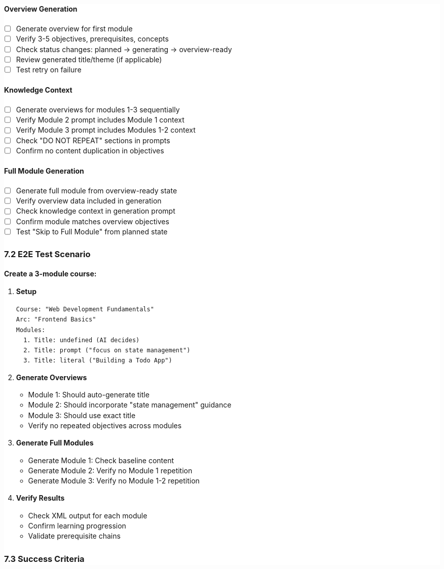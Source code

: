 #### Overview Generation
- [ ] Generate overview for first module
- [ ] Verify 3-5 objectives, prerequisites, concepts
- [ ] Check status changes: planned → generating → overview-ready
- [ ] Review generated title/theme (if applicable)
- [ ] Test retry on failure

#### Knowledge Context
- [ ] Generate overviews for modules 1-3 sequentially
- [ ] Verify Module 2 prompt includes Module 1 context
- [ ] Verify Module 3 prompt includes Modules 1-2 context
- [ ] Check "DO NOT REPEAT" sections in prompts
- [ ] Confirm no content duplication in objectives

#### Full Module Generation
- [ ] Generate full module from overview-ready state
- [ ] Verify overview data included in generation
- [ ] Check knowledge context in generation prompt
- [ ] Confirm module matches overview objectives
- [ ] Test "Skip to Full Module" from planned state

### 7.2 E2E Test Scenario

**Create a 3-module course:**

1. **Setup**
   ```
   Course: "Web Development Fundamentals"
   Arc: "Frontend Basics"
   Modules:
     1. Title: undefined (AI decides)
     2. Title: prompt ("focus on state management")
     3. Title: literal ("Building a Todo App")
   ```

2. **Generate Overviews**
   - Module 1: Should auto-generate title
   - Module 2: Should incorporate "state management" guidance
   - Module 3: Should use exact title
   - Verify no repeated objectives across modules

3. **Generate Full Modules**
   - Generate Module 1: Check baseline content
   - Generate Module 2: Verify no Module 1 repetition
   - Generate Module 3: Verify no Module 1-2 repetition

4. **Verify Results**
   - Check XML output for each module
   - Confirm learning progression
   - Validate prerequisite chains

### 7.3 Success Criteria
